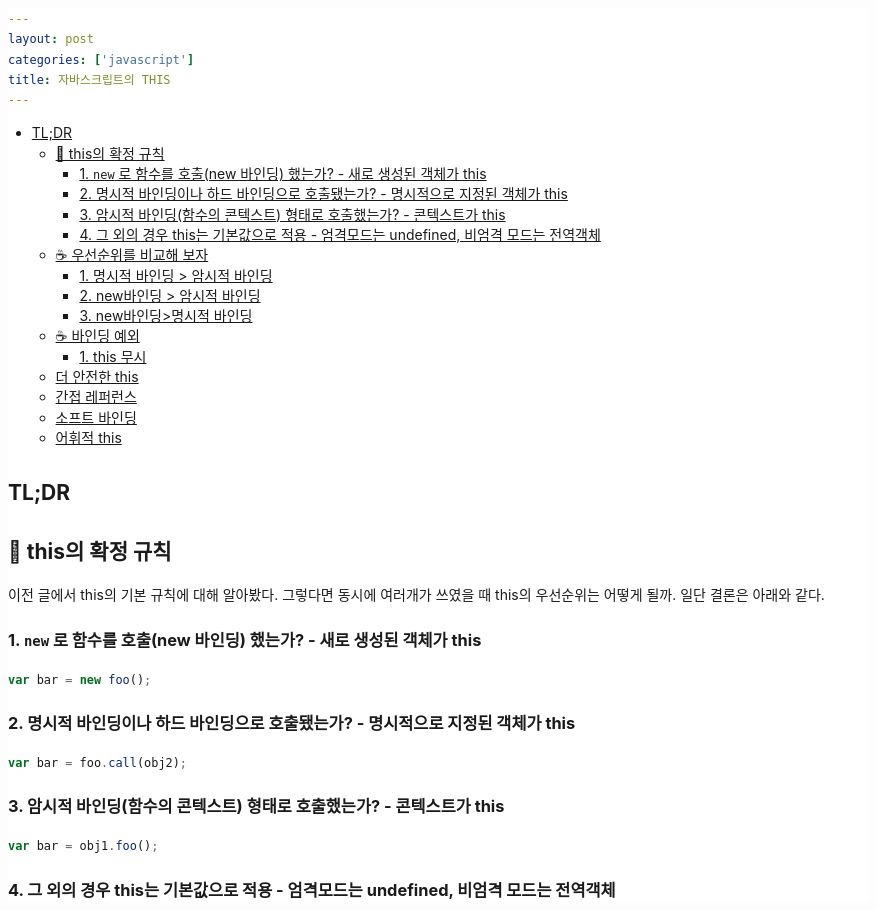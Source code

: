 ```yaml
---
layout: post
categories: ['javascript']
title: 자바스크립트의 THIS
---
```


- [TL;DR](#tl-dr)
  - [📝 this의 확정 규칙](#---this-------)
    - [1. `new` 로 함수를 호출(new 바인딩) 했는가? - 새로 생성된 객체가 this](#1--new-----------new------------------------this)
    - [2. 명시적 바인딩이나 하드 바인딩으로 호출됐는가? - 명시적으로 지정된 객체가 this](#2-------------------------------------------this)
    - [3. 암시적 바인딩(함수의 콘텍스트) 형태로 호출했는가? - 콘텍스트가 this](#3--------------------------------------this)
    - [4. 그 외의 경우 this는 기본값으로 적용 - 엄격모드는 undefined, 비엄격 모드는 전역객체](#4---------this-------------------undefined--------------)
  - [☕️ 우선순위를 비교해 보자](#---------------)
    - [1. 명시적 바인딩 > 암시적 바인딩](#1------------------)
    - [2. new바인딩 > 암시적 바인딩](#2-new-------------)
    - [3. new바인딩>명시적 바인딩](#3-new-----------)
  - [☕️ 바인딩 예외](#---------)
    - [1. this 무시](#1-this---)
  - [더 안전한 this](#------this)
  - [간접 레퍼런스](#-------)
  - [소프트 바인딩](#-------)
  - [어휘적 this](#----this)

## TL;DR

## 📝 this의 확정 규칙

이전 글에서 this의 기본 규칙에 대해 알아봤다. 그렇다면 동시에 여러개가 쓰였을 때 this의 우선순위는 어떻게 될까. 일단 결론은 아래와 같다.

### 1. `new` 로 함수를 호출(new 바인딩) 했는가? - 새로 생성된 객체가 this

```jsx
var bar = new foo();
```

### 2. 명시적 바인딩이나 하드 바인딩으로 호출됐는가? - 명시적으로 지정된 객체가 this

```jsx
var bar = foo.call(obj2);
```

### 3. 암시적 바인딩(함수의 콘텍스트) 형태로 호출했는가? - 콘텍스트가 this

```jsx
var bar = obj1.foo();
```

### 4. 그 외의 경우 this는 기본값으로 적용 - 엄격모드는 undefined, 비엄격 모드는 전역객체

